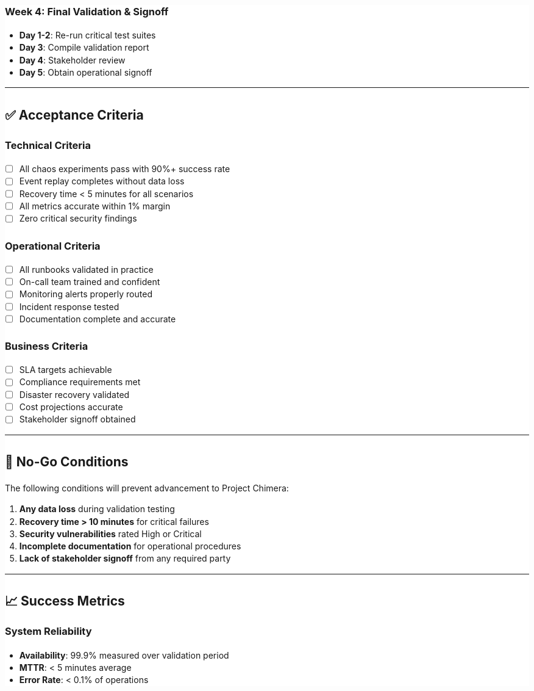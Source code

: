 ### Week 4: Final Validation & Signoff
- **Day 1-2**: Re-run critical test suites
- **Day 3**: Compile validation report
- **Day 4**: Stakeholder review
- **Day 5**: Obtain operational signoff

---

## ✅ Acceptance Criteria

### Technical Criteria
- [ ] All chaos experiments pass with 90%+ success rate
- [ ] Event replay completes without data loss
- [ ] Recovery time < 5 minutes for all scenarios
- [ ] All metrics accurate within 1% margin
- [ ] Zero critical security findings

### Operational Criteria
- [ ] All runbooks validated in practice
- [ ] On-call team trained and confident
- [ ] Monitoring alerts properly routed
- [ ] Incident response tested
- [ ] Documentation complete and accurate

### Business Criteria
- [ ] SLA targets achievable
- [ ] Compliance requirements met
- [ ] Disaster recovery validated
- [ ] Cost projections accurate
- [ ] Stakeholder signoff obtained

---

## 🚫 No-Go Conditions

The following conditions will prevent advancement to Project Chimera:

1. **Any data loss** during validation testing
2. **Recovery time > 10 minutes** for critical failures
3. **Security vulnerabilities** rated High or Critical
4. **Incomplete documentation** for operational procedures
5. **Lack of stakeholder signoff** from any required party

---

## 📈 Success Metrics

### System Reliability
- **Availability**: 99.9% measured over validation period
- **MTTR**: < 5 minutes average
- **Error Rate**: < 0.1% of operations
